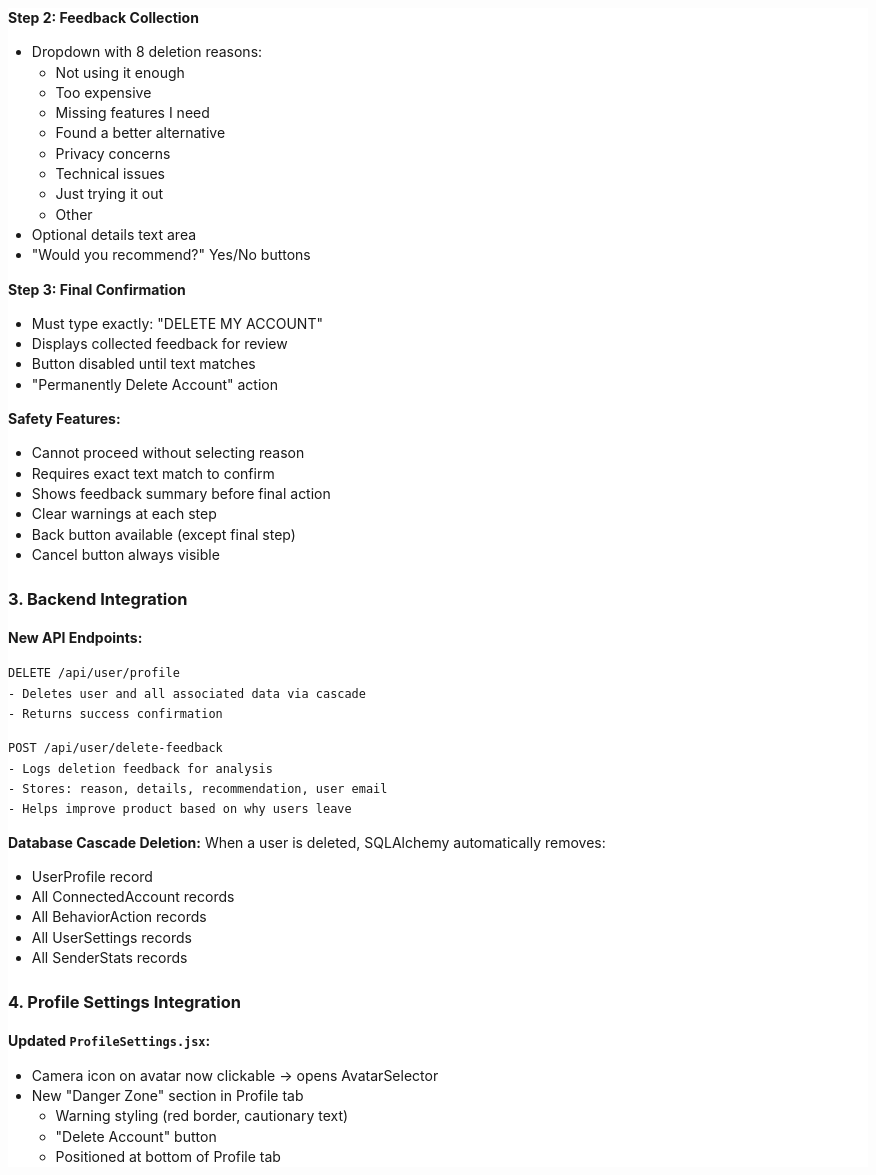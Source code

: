 **Step 2: Feedback Collection**
- Dropdown with 8 deletion reasons:
  - Not using it enough
  - Too expensive
  - Missing features I need
  - Found a better alternative
  - Privacy concerns
  - Technical issues
  - Just trying it out
  - Other
- Optional details text area
- "Would you recommend?" Yes/No buttons

**Step 3: Final Confirmation**
- Must type exactly: "DELETE MY ACCOUNT"
- Displays collected feedback for review
- Button disabled until text matches
- "Permanently Delete Account" action

**Safety Features:**
- Cannot proceed without selecting reason
- Requires exact text match to confirm
- Shows feedback summary before final action
- Clear warnings at each step
- Back button available (except final step)
- Cancel button always visible

### 3. Backend Integration

**New API Endpoints:**

```
DELETE /api/user/profile
- Deletes user and all associated data via cascade
- Returns success confirmation
```

```
POST /api/user/delete-feedback
- Logs deletion feedback for analysis
- Stores: reason, details, recommendation, user email
- Helps improve product based on why users leave
```

**Database Cascade Deletion:**
When a user is deleted, SQLAlchemy automatically removes:
- UserProfile record
- All ConnectedAccount records
- All BehaviorAction records
- All UserSettings records
- All SenderStats records

### 4. Profile Settings Integration

**Updated `ProfileSettings.jsx`:**
- Camera icon on avatar now clickable → opens AvatarSelector
- New "Danger Zone" section in Profile tab
  - Warning styling (red border, cautionary text)
  - "Delete Account" button
  - Positioned at bottom of Profile tab
  